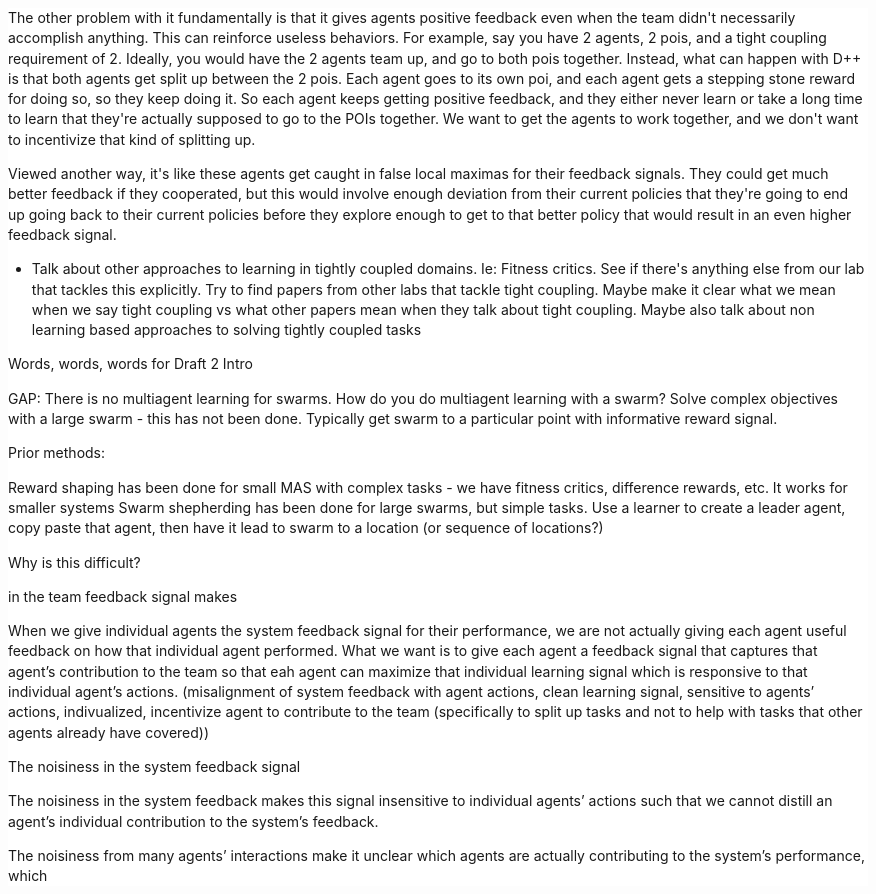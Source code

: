 The other problem with it fundamentally is that it gives agents positive feedback even when the team didn't necessarily accomplish anything. This can reinforce useless behaviors. For example, say you have 2 agents, 2 pois, and a tight coupling requirement of 2. Ideally, you would have the 2 agents team up, and go to both pois together. Instead, what can happen with D++ is that both agents get split up between the 2 pois. Each agent goes to its own poi, and each agent gets a stepping stone reward for doing so, so they keep doing it. So each agent keeps getting positive feedback, and they either never learn or take a long time to learn that they're actually supposed to go to the POIs together. We want to get the agents to work together, and we don't want to incentivize that kind of splitting up.

Viewed another way, it's like these agents get caught in false local maximas for their feedback signals. They could get much better feedback if they cooperated, but this would involve enough deviation from their current policies that they're going to end up going back to their current policies before they explore enough to get to that better policy that would result in an even higher feedback signal.

- Talk about other approaches to learning in tightly coupled domains. Ie: Fitness critics. See if there's anything else from our lab that tackles this explicitly. Try to find papers from other labs that tackle tight coupling. Maybe make it clear what we mean when we say tight coupling vs what other papers mean when they talk about tight coupling. Maybe also talk about non learning based approaches to solving tightly coupled tasks



Words, words, words for Draft 2 Intro

GAP:
There is no multiagent learning for swarms. How do you do multiagent learning with a swarm? Solve complex objectives with a large swarm - this has not been done. Typically get swarm to a particular point with informative reward signal.

Prior methods:

Reward shaping has been done for small MAS with complex tasks - we have fitness critics, difference rewards, etc. It works for smaller systems
Swarm shepherding has been done for large swarms, but simple tasks. Use a learner to create a leader agent, copy paste that agent, then have it lead to swarm to a location (or sequence of locations?)

Why is this difficult?

in the team feedback signal makes 

When we give individual agents the system feedback signal for their performance, we are not actually giving each agent useful feedback on how that individual agent performed. What we want is to give each agent a feedback signal that captures that agent’s contribution to the team so that eah agent can maximize that individual learning signal which is responsive to that individual agent’s actions. (misalignment of system feedback with agent actions, clean learning signal, sensitive to agents’ actions, indivualized, incentivize agent to contribute to the team (specifically to split up tasks and not to help with tasks that other agents already have covered))

The noisiness in the system feedback signal 

The noisiness in the system feedback makes this signal insensitive to individual agents’ actions such that we cannot distill an agent’s individual contribution to the system’s feedback.

The noisiness from many agents’ interactions make it unclear which agents are actually contributing to the system’s performance, which 
